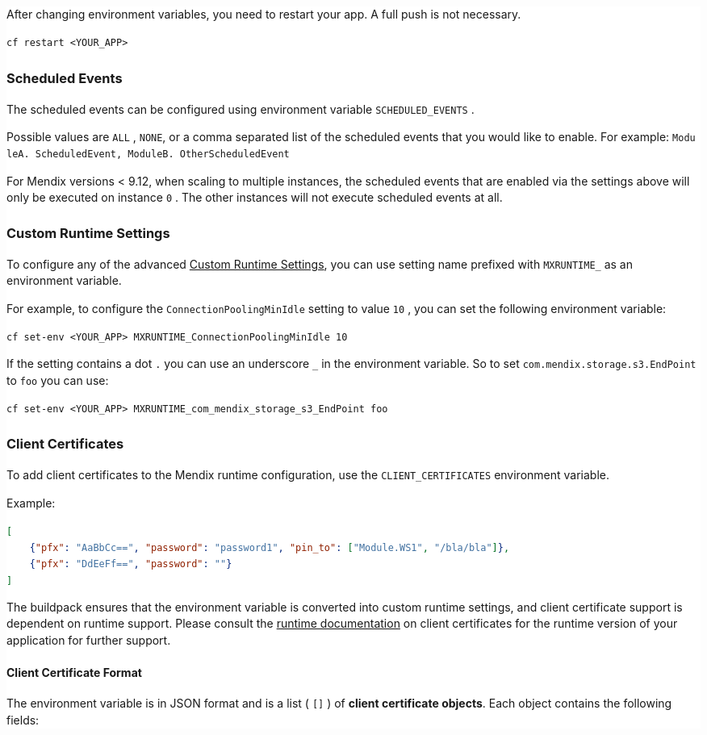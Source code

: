 After changing environment variables, you need to restart your app. A full push is not necessary.

```shell
cf restart <YOUR_APP>
```

### Scheduled Events

The scheduled events can be configured using environment variable `SCHEDULED_EVENTS` .

Possible values are `ALL` , `NONE`, or a comma separated list of the scheduled events that you would like to enable. For example: `ModuleA. ScheduledEvent, ModuleB. OtherScheduledEvent`

For Mendix versions < 9.12, when scaling to multiple instances, the scheduled events that are enabled via the settings above will only be executed on instance `0` . The other instances will not execute scheduled events at all.

### Custom Runtime Settings

To configure any of the advanced [Custom Runtime Settings](https://docs.mendix.com/refguide/custom-settings), you can use setting name prefixed with `MXRUNTIME_` as an environment variable.

For example, to configure the `ConnectionPoolingMinIdle` setting to value `10` , you can set the following environment variable:

```shell
cf set-env <YOUR_APP> MXRUNTIME_ConnectionPoolingMinIdle 10
```

If the setting contains a dot `.` you can use an underscore `_` in the environment variable. So to set `com.mendix.storage.s3.EndPoint` to `foo` you can use:

```shell
cf set-env <YOUR_APP> MXRUNTIME_com_mendix_storage_s3_EndPoint foo
```

### Client Certificates

To add client certificates to the Mendix runtime configuration, use the `CLIENT_CERTIFICATES` environment variable.

Example:

```json
[
    {"pfx": "AaBbCc==", "password": "password1", "pin_to": ["Module.WS1", "/bla/bla"]},
    {"pfx": "DdEeFf==", "password": ""}
]
```

The buildpack ensures that the environment variable is converted into custom runtime settings, and client certificate support is dependent on runtime support. Please consult the [runtime documentation](https://docs.mendix.com/howto/integration/use-a-client-certificate) on client certificates for the runtime version of your application for further support.

#### Client Certificate Format

The environment variable is in JSON format and is a list ( `[]` ) of **client certificate objects**. Each object contains the following fields:
